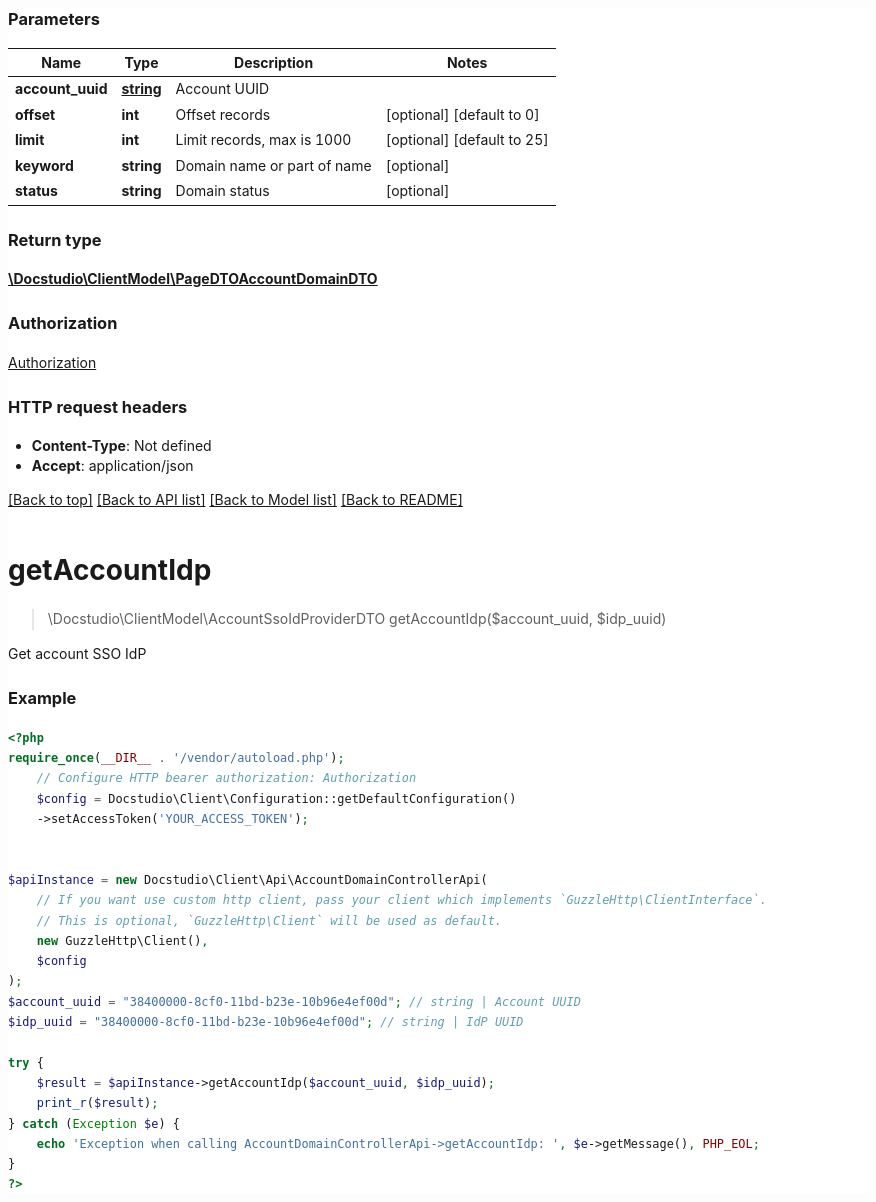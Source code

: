 ### Parameters

Name | Type | Description  | Notes
------------- | ------------- | ------------- | -------------
 **account_uuid** | [**string**](../Model/.md)| Account UUID |
 **offset** | **int**| Offset records | [optional] [default to 0]
 **limit** | **int**| Limit records, max is 1000 | [optional] [default to 25]
 **keyword** | **string**| Domain name or part of name | [optional]
 **status** | **string**| Domain status | [optional]

### Return type

[**\Docstudio\ClientModel\PageDTOAccountDomainDTO**](../Model/PageDTOAccountDomainDTO.md)

### Authorization

[Authorization](../../README.md#Authorization)

### HTTP request headers

 - **Content-Type**: Not defined
 - **Accept**: application/json

[[Back to top]](#) [[Back to API list]](../../README.md#documentation-for-api-endpoints) [[Back to Model list]](../../README.md#documentation-for-models) [[Back to README]](../../README.md)

# **getAccountIdp**
> \Docstudio\ClientModel\AccountSsoIdProviderDTO getAccountIdp($account_uuid, $idp_uuid)

Get account SSO IdP

### Example
```php
<?php
require_once(__DIR__ . '/vendor/autoload.php');
    // Configure HTTP bearer authorization: Authorization
    $config = Docstudio\Client\Configuration::getDefaultConfiguration()
    ->setAccessToken('YOUR_ACCESS_TOKEN');


$apiInstance = new Docstudio\Client\Api\AccountDomainControllerApi(
    // If you want use custom http client, pass your client which implements `GuzzleHttp\ClientInterface`.
    // This is optional, `GuzzleHttp\Client` will be used as default.
    new GuzzleHttp\Client(),
    $config
);
$account_uuid = "38400000-8cf0-11bd-b23e-10b96e4ef00d"; // string | Account UUID
$idp_uuid = "38400000-8cf0-11bd-b23e-10b96e4ef00d"; // string | IdP UUID

try {
    $result = $apiInstance->getAccountIdp($account_uuid, $idp_uuid);
    print_r($result);
} catch (Exception $e) {
    echo 'Exception when calling AccountDomainControllerApi->getAccountIdp: ', $e->getMessage(), PHP_EOL;
}
?>
```
